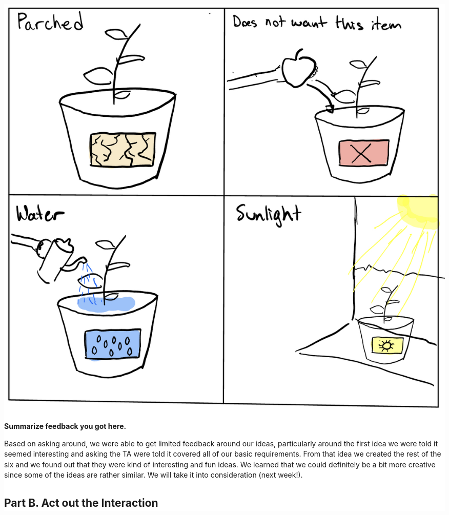 ![Screenshot](image3.jpg)

**Summarize feedback you got here.**

Based on asking around, we were able to get limited feedback around our ideas, particularly around the first idea we were told it seemed interesting and asking the TA were told it covered all of our basic requirements. From that idea we created the rest of the six and we found out that they were kind of interesting and fun ideas. We learned that we could definitely be a bit more creative since some of the ideas are rather similar. We will take it into consideration (next week!).




## Part B. Act out the Interaction
